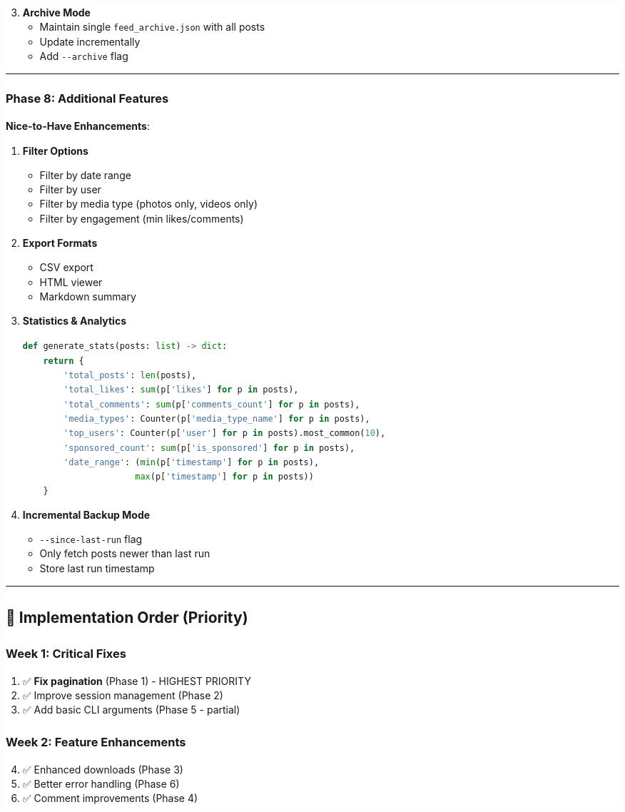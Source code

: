 3. **Archive Mode**
   - Maintain single `feed_archive.json` with all posts
   - Update incrementally
   - Add `--archive` flag

---

### Phase 8: Additional Features

**Nice-to-Have Enhancements**:

1. **Filter Options**
   - Filter by date range
   - Filter by user
   - Filter by media type (photos only, videos only)
   - Filter by engagement (min likes/comments)

2. **Export Formats**
   - CSV export
   - HTML viewer
   - Markdown summary

3. **Statistics & Analytics**
   ```python
   def generate_stats(posts: list) -> dict:
       return {
           'total_posts': len(posts),
           'total_likes': sum(p['likes'] for p in posts),
           'total_comments': sum(p['comments_count'] for p in posts),
           'media_types': Counter(p['media_type_name'] for p in posts),
           'top_users': Counter(p['user'] for p in posts).most_common(10),
           'sponsored_count': sum(p['is_sponsored'] for p in posts),
           'date_range': (min(p['timestamp'] for p in posts),
                         max(p['timestamp'] for p in posts))
       }
   ```

4. **Incremental Backup Mode**
   - `--since-last-run` flag
   - Only fetch posts newer than last run
   - Store last run timestamp

---

## 🔧 Implementation Order (Priority)

### Week 1: Critical Fixes
1. ✅ **Fix pagination** (Phase 1) - HIGHEST PRIORITY
2. ✅ Improve session management (Phase 2)
3. ✅ Add basic CLI arguments (Phase 5 - partial)

### Week 2: Feature Enhancements
4. ✅ Enhanced downloads (Phase 3)
5. ✅ Better error handling (Phase 6)
6. ✅ Comment improvements (Phase 4)
